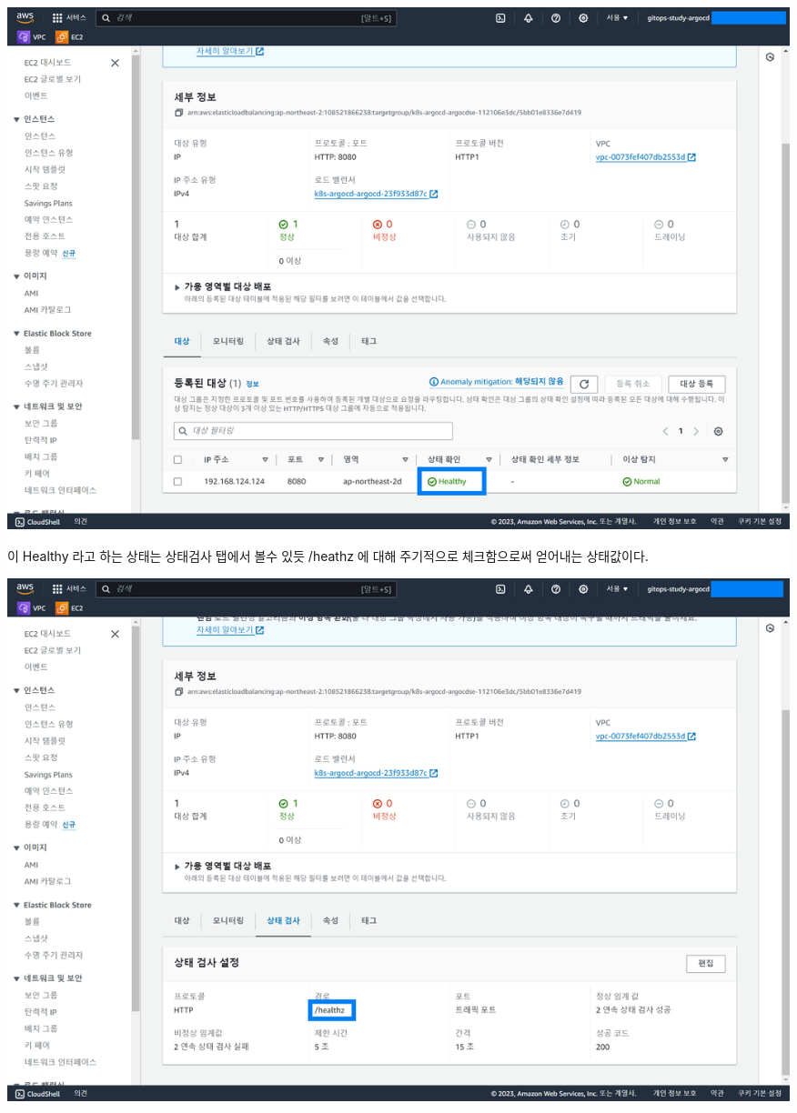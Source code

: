 <img src="./img/ARGOCD-SETUP-2-POD-EXEC-ARGUMENT-CHANGE/10.png"/>

<br>

이 Healthy 라고 하는 상태는 상태검사 탭에서 볼수 있듯 /heathz 에 대해 주기적으로 체크함으로써 얻어내는 상태값이다.

<img src="./img/ARGOCD-SETUP-2-POD-EXEC-ARGUMENT-CHANGE/11.png"/>
